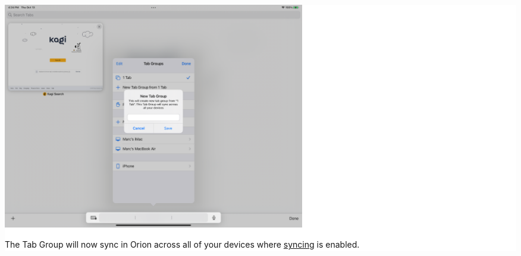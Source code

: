 <img src="./media/ipados_tab_group_name_2.png" width="500" alt="iPadOS Tab Group Name 2"><br />

The Tab Group will now sync in Orion across all of your devices where [syncing](syncing-data.md) is enabled.
